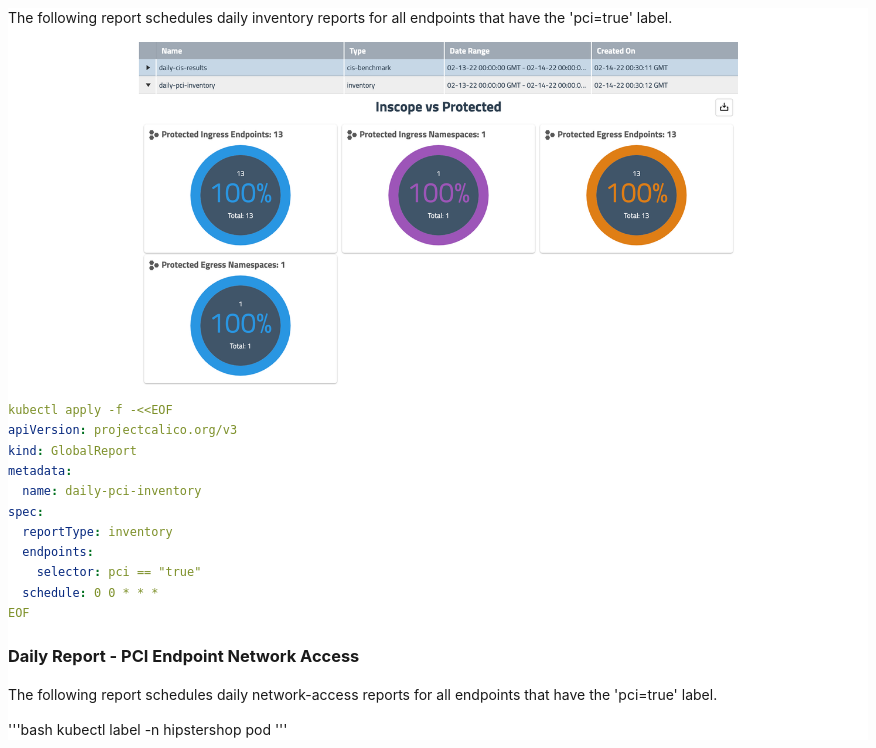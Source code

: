 The following report schedules daily inventory reports for all endpoints that have the 'pci=true' label.

<p align="center">
  <img src="images/pci-inventory.png" alt="PCI Inventory Example" align="center" width="600">
</p>

```yaml
kubectl apply -f -<<EOF
apiVersion: projectcalico.org/v3
kind: GlobalReport
metadata:
  name: daily-pci-inventory
spec:
  reportType: inventory
  endpoints:
    selector: pci == "true"
  schedule: 0 0 * * *
EOF
```


### Daily Report - PCI Endpoint Network Access

The following report schedules daily network-access reports for all endpoints that have the 'pci=true' label.

'''bash
kubectl label -n hipstershop pod 
'''
